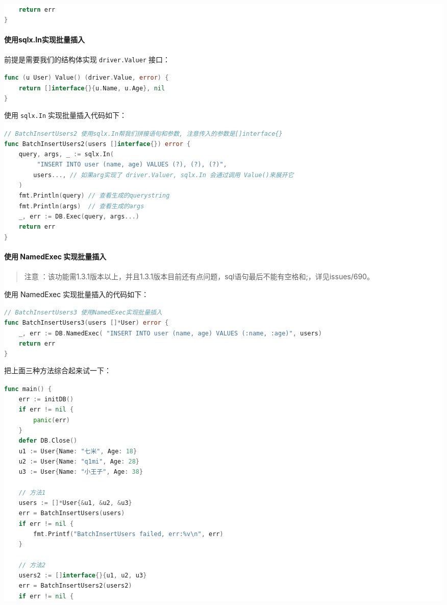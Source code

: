 ```go
    return err
}
```

#### 使用sqlx.In实现批量插入

前提是需要我们的结构体实现 `driver.Valuer` 接口：

```go
func (u User) Value() (driver.Value, error) {
    return []interface{}{u.Name, u.Age}, nil
}
```

使用 `sqlx.In` 实现批量插入代码如下：

```go
// BatchInsertUsers2 使用sqlx.In帮我们拼接语句和参数, 注意传入的参数是[]interface{}
func BatchInsertUsers2(users []interface{}) error {
    query, args, _ := sqlx.In(
         "INSERT INTO user (name, age) VALUES (?), (?), (?)",
        users..., // 如果arg实现了 driver.Valuer, sqlx.In 会通过调用 Value()来展开它
    )
    fmt.Println(query) // 查看生成的querystring
    fmt.Println(args)  // 查看生成的args
    _, err := DB.Exec(query, args...)
    return err
}
```

#### 使用 NamedExec 实现批量插入

> 注意 ：该功能需1.3.1版本以上，并且1.3.1版本目前还有点问题，sql语句最后不能有空格和;，详见issues/690。

使用 NamedExec 实现批量插入的代码如下：

```go
// BatchInsertUsers3 使用NamedExec实现批量插入
func BatchInsertUsers3(users []*User) error {
    _, err := DB.NamedExec( "INSERT INTO user (name, age) VALUES (:name, :age)", users)
    return err
}
```

把上面三种方法综合起来试一下：

```go
func main() {
    err := initDB()
    if err != nil {
        panic(err)
    }
    defer DB.Close()
    u1 := User{Name: "七米", Age: 18}
    u2 := User{Name: "q1mi", Age: 28}
    u3 := User{Name: "小王子", Age: 38}

    // 方法1
    users := []*User{&u1, &u2, &u3}
    err = BatchInsertUsers(users)
    if err != nil {
        fmt.Printf("BatchInsertUsers failed, err:%v\n", err)
    }

    // 方法2
    users2 := []interface{}{u1, u2, u3}
    err = BatchInsertUsers2(users2)
    if err != nil {
```